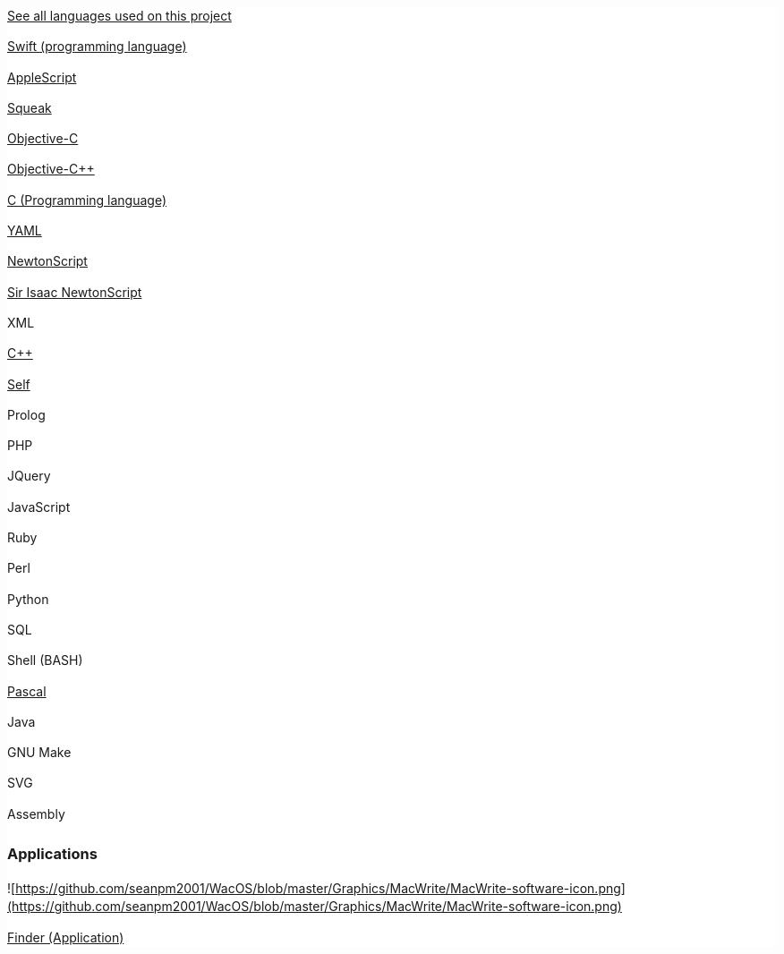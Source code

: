 [See all languages used on this project](https://github.com/seanpm2001/WacOS/wiki/Languages_used)

[Swift (programming language)](https://github.com/seanpm2001/WacOS/wiki/Swift-(programming-language))

[AppleScript](https://github.com/seanpm2001/WacOS/wiki/AppleScript)

[Squeak](https://github.com/seanpm2001/WacOS/wiki/Squeak)

[Objective-C](https://github.com/seanpm2001/WacOS/wiki/Objective-C)

[Objective-C++](*https://github.com/seanpm2001/WacOS/wiki/Objective-CPP)

[C (Programming language)](https://github.com/seanpm2001/WacOS/wiki/C-(Programming-language))

[YAML](https://github.com/seanpm2001/WacOS/wiki/YAML)

[NewtonScript](https://github.com/seanpm2001/WacOS/wiki/NewtonScript/)

[Sir Isaac NewtonScript](https://github.com/seanpm2001/WacOS/wiki/Sir-Isaac-NewtonScript/)

XML

[C++](https://github.com/seanpm2001/WacOS/wiki/C-Plus-Plus/)

[Self](https://github.com/seanpm2001/WacOS/wiki/Self/)

Prolog

PHP

JQuery

JavaScript

Ruby

Perl

Python

SQL

Shell (BASH)

[Pascal](https://github.com/seanpm2001/WacOS/wiki/Pascal/)

Java

GNU Make

SVG

Assembly

### Applications

![https://github.com/seanpm2001/WacOS/blob/master/Graphics/MacWrite/MacWrite-software-icon.png](https://github.com/seanpm2001/WacOS/blob/master/Graphics/MacWrite/MacWrite-software-icon.png)

[Finder (Application)](https://github.com/seanpm2001/WacOS/wiki/Finder-(application))

